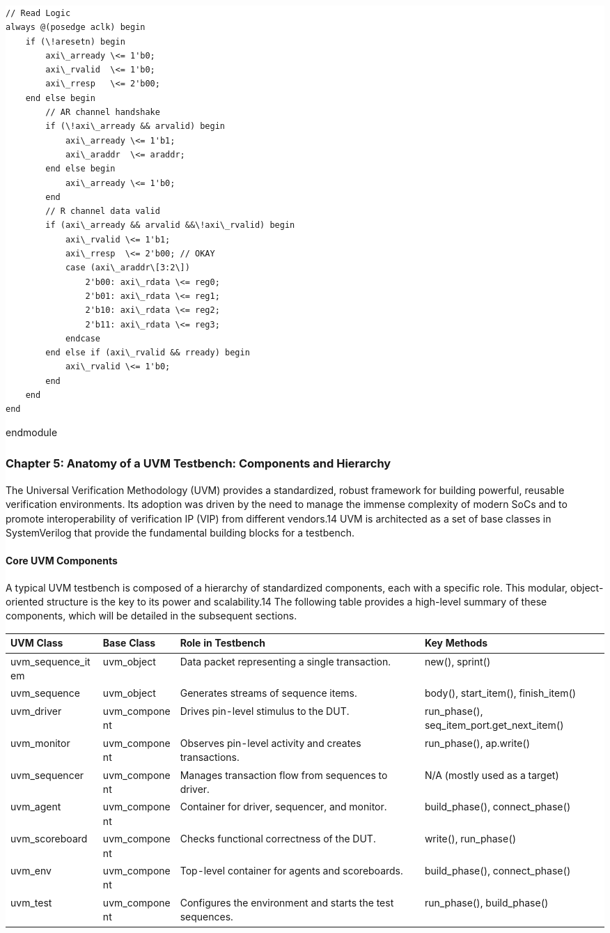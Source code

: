     // Read Logic  
    always @(posedge aclk) begin  
        if (\!aresetn) begin  
            axi\_arready \<= 1'b0;  
            axi\_rvalid  \<= 1'b0;  
            axi\_rresp   \<= 2'b00;  
        end else begin  
            // AR channel handshake  
            if (\!axi\_arready && arvalid) begin  
                axi\_arready \<= 1'b1;  
                axi\_araddr  \<= araddr;  
            end else begin  
                axi\_arready \<= 1'b0;  
            end  
            // R channel data valid  
            if (axi\_arready && arvalid &&\!axi\_rvalid) begin  
                axi\_rvalid \<= 1'b1;  
                axi\_rresp  \<= 2'b00; // OKAY  
                case (axi\_araddr\[3:2\])  
                    2'b00: axi\_rdata \<= reg0;  
                    2'b01: axi\_rdata \<= reg1;  
                    2'b10: axi\_rdata \<= reg2;  
                    2'b11: axi\_rdata \<= reg3;  
                endcase  
            end else if (axi\_rvalid && rready) begin  
                axi\_rvalid \<= 1'b0;  
            end  
        end  
    end

endmodule

### **Chapter 5: Anatomy of a UVM Testbench: Components and Hierarchy**

The Universal Verification Methodology (UVM) provides a standardized, robust framework for building powerful, reusable verification environments. Its adoption was driven by the need to manage the immense complexity of modern SoCs and to promote interoperability of verification IP (VIP) from different vendors.14 UVM is architected as a set of base classes in SystemVerilog that provide the fundamental building blocks for a testbench.

#### **Core UVM Components**

A typical UVM testbench is composed of a hierarchy of standardized components, each with a specific role. This modular, object-oriented structure is the key to its power and scalability.14 The following table provides a high-level summary of these components, which will be detailed in the subsequent sections.

| UVM Class | Base Class | Role in Testbench | Key Methods |
| :---- | :---- | :---- | :---- |
| uvm\_sequence\_item | uvm\_object | Data packet representing a single transaction. | new(), sprint() |
| uvm\_sequence | uvm\_object | Generates streams of sequence items. | body(), start\_item(), finish\_item() |
| uvm\_driver | uvm\_component | Drives pin-level stimulus to the DUT. | run\_phase(), seq\_item\_port.get\_next\_item() |
| uvm\_monitor | uvm\_component | Observes pin-level activity and creates transactions. | run\_phase(), ap.write() |
| uvm\_sequencer | uvm\_component | Manages transaction flow from sequences to driver. | N/A (mostly used as a target) |
| uvm\_agent | uvm\_component | Container for driver, sequencer, and monitor. | build\_phase(), connect\_phase() |
| uvm\_scoreboard | uvm\_component | Checks functional correctness of the DUT. | write(), run\_phase() |
| uvm\_env | uvm\_component | Top-level container for agents and scoreboards. | build\_phase(), connect\_phase() |
| uvm\_test | uvm\_component | Configures the environment and starts the test sequences. | run\_phase(), build\_phase() |